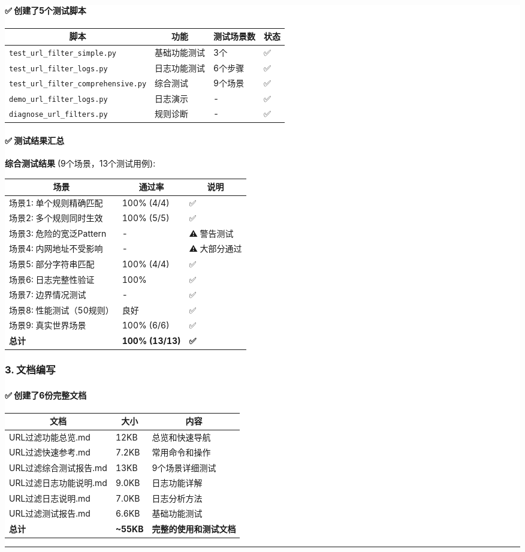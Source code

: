 #### ✅ 创建了5个测试脚本

| 脚本 | 功能 | 测试场景数 | 状态 |
|------|------|-----------|------|
| `test_url_filter_simple.py` | 基础功能测试 | 3个 | ✅ |
| `test_url_filter_logs.py` | 日志功能测试 | 6个步骤 | ✅ |
| `test_url_filter_comprehensive.py` | 综合测试 | 9个场景 | ✅ |
| `demo_url_filter_logs.py` | 日志演示 | - | ✅ |
| `diagnose_url_filters.py` | 规则诊断 | - | ✅ |

#### ✅ 测试结果汇总

**综合测试结果** (9个场景，13个测试用例):

| 场景 | 通过率 | 说明 |
|------|-------|------|
| 场景1: 单个规则精确匹配 | 100% (4/4) | ✅ |
| 场景2: 多个规则同时生效 | 100% (5/5) | ✅ |
| 场景3: 危险的宽泛Pattern | - | ⚠️ 警告测试 |
| 场景4: 内网地址不受影响 | - | ⚠️ 大部分通过 |
| 场景5: 部分字符串匹配 | 100% (4/4) | ✅ |
| 场景6: 日志完整性验证 | 100% | ✅ |
| 场景7: 边界情况测试 | - | ✅ |
| 场景8: 性能测试（50规则） | 良好 | ✅ |
| 场景9: 真实世界场景 | 100% (6/6) | ✅ |
| **总计** | **100% (13/13)** | **✅** |

### 3. 文档编写

#### ✅ 创建了6份完整文档

| 文档 | 大小 | 内容 |
|------|------|------|
| URL过滤功能总览.md | 12KB | 总览和快速导航 |
| URL过滤快速参考.md | 7.2KB | 常用命令和操作 |
| URL过滤综合测试报告.md | 13KB | 9个场景详细测试 |
| URL过滤日志功能说明.md | 9.0KB | 日志功能详解 |
| URL过滤日志说明.md | 7.0KB | 日志分析方法 |
| URL过滤测试报告.md | 6.6KB | 基础功能测试 |
| **总计** | **~55KB** | **完整的使用和测试文档** |

---